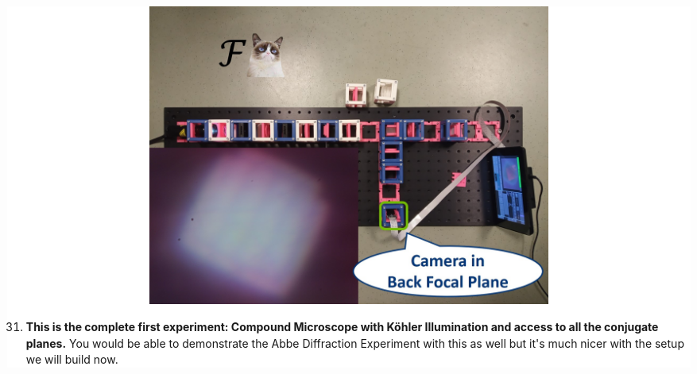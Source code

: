 <p align="center">
<img src="./IMAGES/UC2_CourseBOX_inf_48.jpg" height="375">
</p>

31. **This is the complete first experiment: Compound Microscope with Köhler Illumination and access to all the conjugate planes.**  You would be able to demonstrate the Abbe Diffraction Experiment with this as well but it's much nicer with the setup we will build now.
<p align="center">